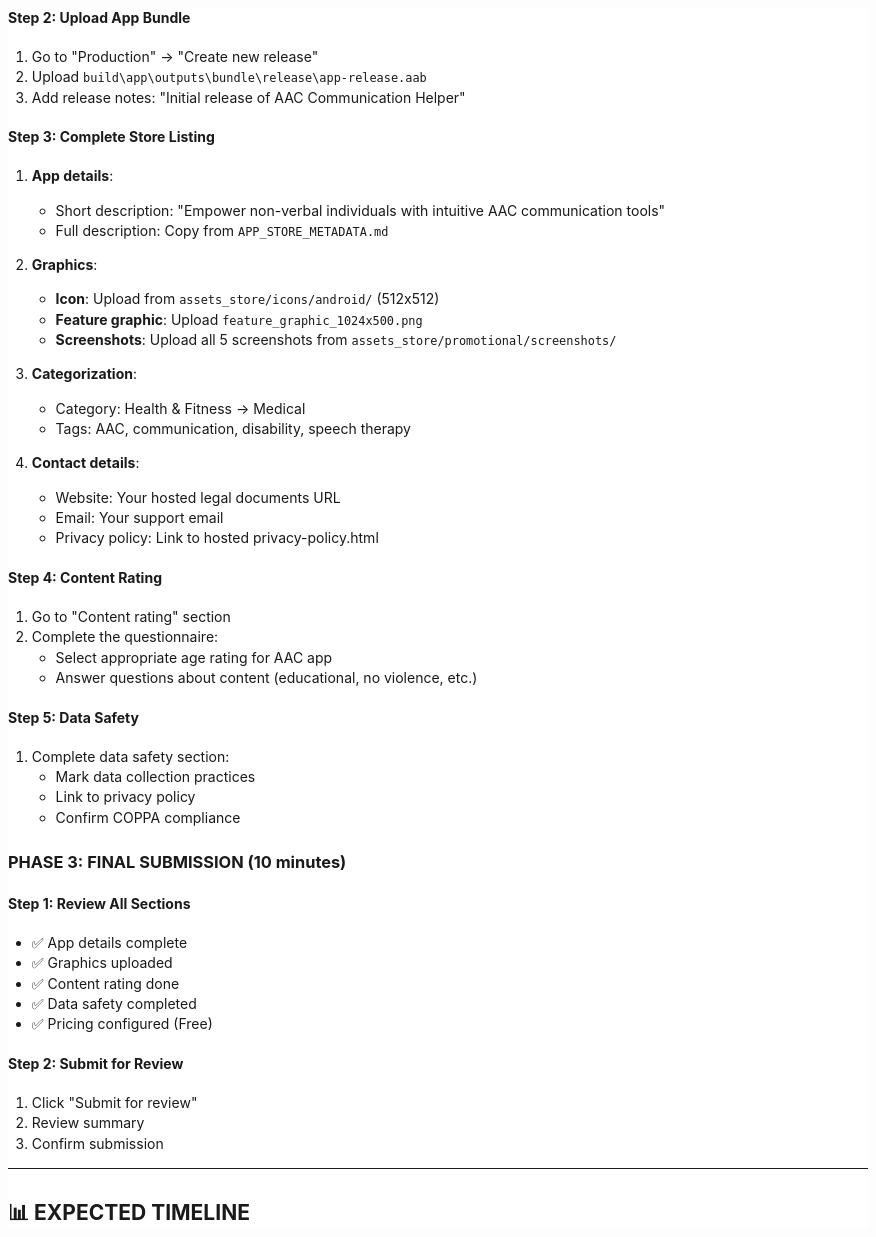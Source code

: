 #### Step 2: Upload App Bundle
1. Go to "Production" → "Create new release"
2. Upload `build\app\outputs\bundle\release\app-release.aab`
3. Add release notes: "Initial release of AAC Communication Helper"

#### Step 3: Complete Store Listing
1. **App details**:
   - Short description: "Empower non-verbal individuals with intuitive AAC communication tools"
   - Full description: Copy from `APP_STORE_METADATA.md`

2. **Graphics**:
   - **Icon**: Upload from `assets_store/icons/android/` (512x512)
   - **Feature graphic**: Upload `feature_graphic_1024x500.png`
   - **Screenshots**: Upload all 5 screenshots from `assets_store/promotional/screenshots/`

3. **Categorization**:
   - Category: Health & Fitness → Medical
   - Tags: AAC, communication, disability, speech therapy

4. **Contact details**:
   - Website: Your hosted legal documents URL
   - Email: Your support email
   - Privacy policy: Link to hosted privacy-policy.html

#### Step 4: Content Rating
1. Go to "Content rating" section
2. Complete the questionnaire:
   - Select appropriate age rating for AAC app
   - Answer questions about content (educational, no violence, etc.)

#### Step 5: Data Safety
1. Complete data safety section:
   - Mark data collection practices
   - Link to privacy policy
   - Confirm COPPA compliance

### PHASE 3: FINAL SUBMISSION (10 minutes)

#### Step 1: Review All Sections
- ✅ App details complete
- ✅ Graphics uploaded
- ✅ Content rating done
- ✅ Data safety completed
- ✅ Pricing configured (Free)

#### Step 2: Submit for Review
1. Click "Submit for review"
2. Review summary
3. Confirm submission

---

## 📊 EXPECTED TIMELINE
